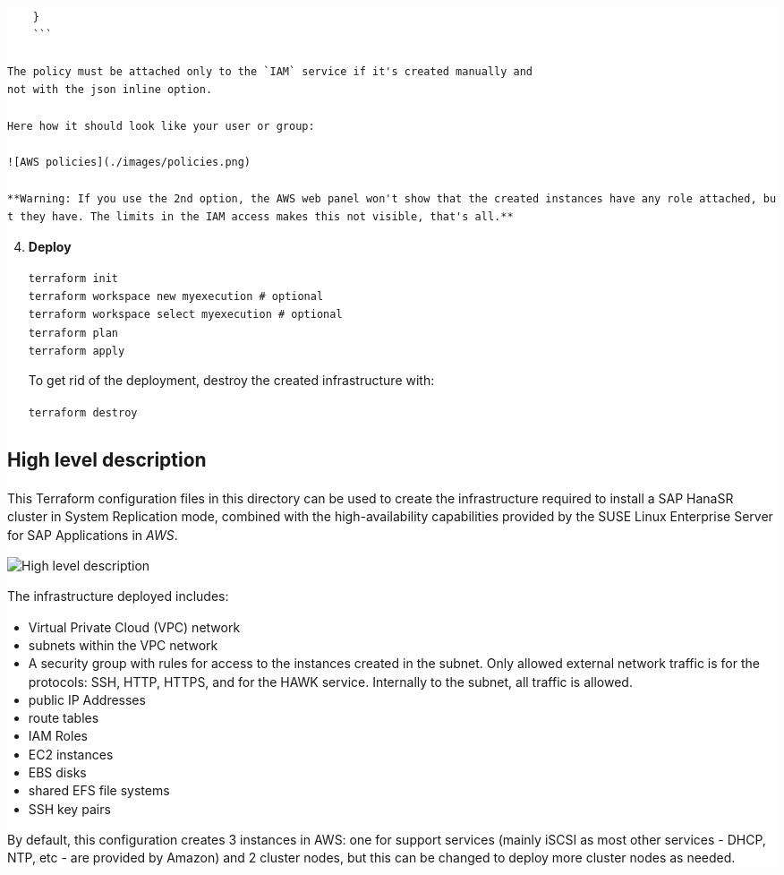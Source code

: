         }
        ```

    The policy must be attached only to the `IAM` service if it's created manually and
    not with the json inline option.

    Here how it should look like your user or group:

    ![AWS policies](./images/policies.png)

    **Warning: If you use the 2nd option, the AWS web panel won't show that the created instances have any role attached, but they have. The limits in the IAM access makes this not visible, that's all.**

4) **Deploy**

    ``` shell
    terraform init
    terraform workspace new myexecution # optional
    terraform workspace select myexecution # optional
    terraform plan
    terraform apply
    ```

    To get rid of the deployment, destroy the created infrastructure with:

    ``` shell
    terraform destroy
    ```

## High level description

This Terraform configuration files in this directory can be used to create the infrastructure required to install a SAP HanaSR cluster in System Replication mode, combined with the high-availability capabilities provided by the SUSE Linux Enterprise Server for SAP Applications in *AWS*.

![High level description](../doc/highlevel_description_aws.png)

The infrastructure deployed includes:

* Virtual Private Cloud (VPC) network
* subnets within the VPC network
* A security group with rules for access to the instances created in the subnet.
Only allowed external network traffic is for the protocols: SSH, HTTP, HTTPS, and for the HAWK service.
Internally to the subnet, all traffic is allowed.
* public IP Addresses
* route tables
* IAM Roles
* EC2 instances
* EBS disks
* shared EFS file systems
* SSH key pairs

By default, this configuration creates 3 instances in AWS: one for support services (mainly iSCSI as most other services - DHCP, NTP, etc - are provided by Amazon) and 2 cluster nodes, but this can be changed to deploy more cluster nodes as needed.
